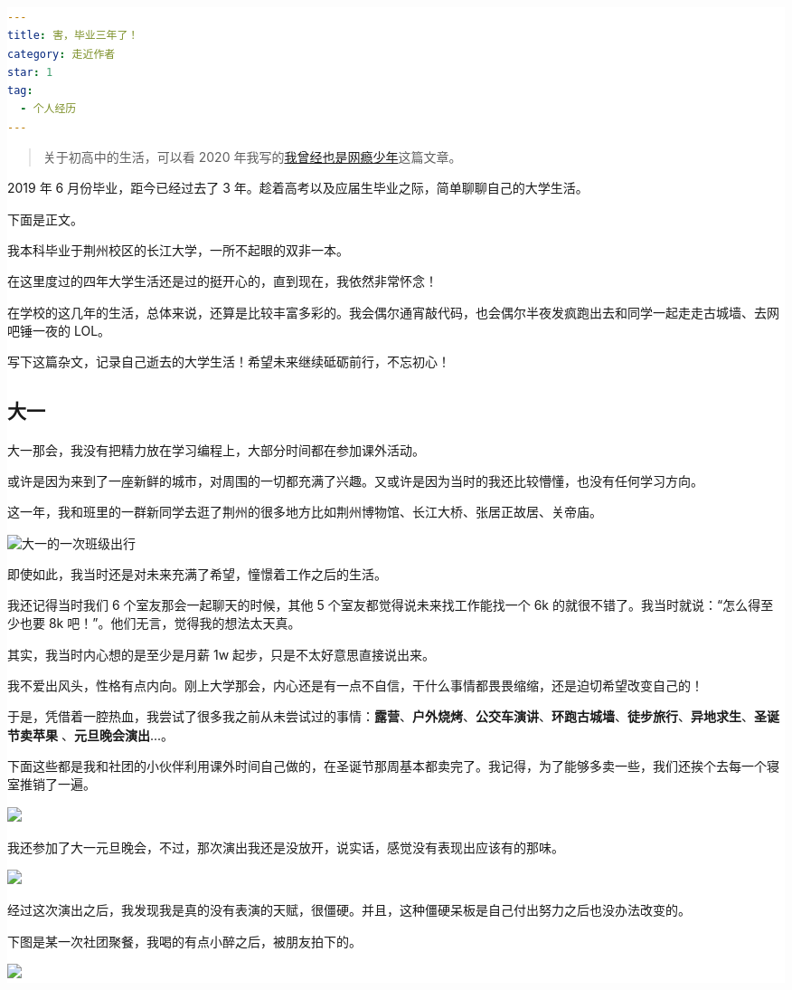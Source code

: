 ```yaml
---
title: 害，毕业三年了！
category: 走近作者
star: 1
tag:
  - 个人经历
---
```


> 关于初高中的生活，可以看 2020 年我写的[我曾经也是网瘾少年](https://javaguide.cn/about-the-author/internet-addiction-teenager.html)这篇文章。

2019 年 6 月份毕业，距今已经过去了 3 年。趁着高考以及应届生毕业之际，简单聊聊自己的大学生活。

下面是正文。

我本科毕业于荆州校区的长江大学，一所不起眼的双非一本。

在这里度过的四年大学生活还是过的挺开心的，直到现在，我依然非常怀念！

在学校的这几年的生活，总体来说，还算是比较丰富多彩的。我会偶尔通宵敲代码，也会偶尔半夜发疯跑出去和同学一起走走古城墙、去网吧锤一夜的 LOL。

写下这篇杂文，记录自己逝去的大学生活！希望未来继续砥砺前行，不忘初心！

## 大一

大一那会，我没有把精力放在学习编程上，大部分时间都在参加课外活动。

或许是因为来到了一座新鲜的城市，对周围的一切都充满了兴趣。又或许是因为当时的我还比较懵懂，也没有任何学习方向。

这一年，我和班里的一群新同学去逛了荆州的很多地方比如荆州博物馆、长江大桥、张居正故居、关帝庙。

![大一的一次班级出行](https://oss.javaguide.cn/about-the-author/college-life/41239dd7d18642f7af201292ead94f1a~tplv-k3u1fbpfcp-zoom-1.image.png)

即使如此，我当时还是对未来充满了希望，憧憬着工作之后的生活。

我还记得当时我们 6 个室友那会一起聊天的时候，其他 5 个室友都觉得说未来找工作能找一个 6k 的就很不错了。我当时就说：“怎么得至少也要 8k 吧！”。他们无言，觉得我的想法太天真。

其实，我当时内心想的是至少是月薪 1w 起步，只是不太好意思直接说出来。

我不爱出风头，性格有点内向。刚上大学那会，内心还是有一点不自信，干什么事情都畏畏缩缩，还是迫切希望改变自己的！

于是，凭借着一腔热血，我尝试了很多我之前从未尝试过的事情：**露营**、**户外烧烤**、**公交车演讲**、**环跑古城墙**、**徒步旅行**、**异地求生**、**圣诞节卖苹果** 、**元旦晚会演出**...。

下面这些都是我和社团的小伙伴利用课外时间自己做的，在圣诞节那周基本都卖完了。我记得，为了能够多卖一些，我们还挨个去每一个寝室推销了一遍。

![](https://oss.javaguide.cn/about-the-author/college-life/7cf1a2da505249a58e1f29834dbac435~tplv-k3u1fbpfcp-zoom-1.image.png)

我还参加了大一元旦晚会，不过，那次演出我还是没放开，说实话，感觉没有表现出应该有的那味。

![](https://oss.javaguide.cn/about-the-author/college-life/850cae1f8c644c5d920140f66ae9303d~tplv-k3u1fbpfcp-zoom-1.image.png)

经过这次演出之后，我发现我是真的没有表演的天赋，很僵硬。并且，这种僵硬呆板是自己付出努力之后也没办法改变的。

下图是某一次社团聚餐，我喝的有点小醉之后，被朋友拍下的。

![](https://oss.javaguide.cn/about-the-author/college-life/82a503e365354bd1bf190540fbf1039a~tplv-k3u1fbpfcp-zoom-1.image.png)
